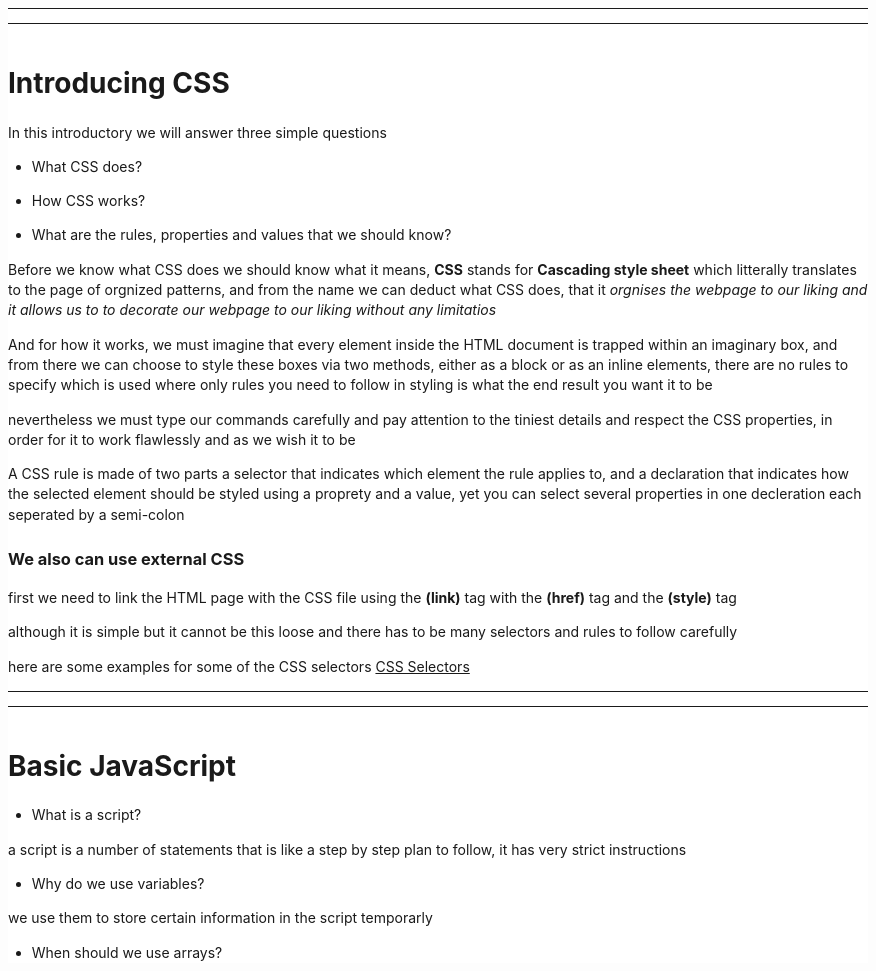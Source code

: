 
---
---

# Introducing CSS

In this introductory we will answer three simple questions

- What CSS does?

- How CSS works?

- What are the rules, properties and values that we should know?

Before we know what CSS does we should know what it means, **CSS** stands for **Cascading style sheet** which litterally translates to the page of orgnized patterns, and from the name we can deduct what CSS does, that it *orgnises the webpage to our liking and it allows us to to decorate our webpage to our liking without any limitatios*

And for how it works, we must imagine that every element inside the HTML document is trapped within an imaginary box, and from there we can choose to style these boxes via two methods, either as a block or as an inline elements, there are no rules to specify which is used where only rules you need to follow in styling is what the end result you want it to be

nevertheless we must type our commands carefully and pay attention to the tiniest details and respect the CSS properties, in order for it to work flawlessly and as we wish it to be

A CSS rule is made of two parts a selector that indicates which element the rule applies to, and a declaration that indicates how the selected element should be styled using a proprety and a value, yet you can select several properties in one decleration each seperated by a semi-colon

### We also can use external CSS
first we need to link the HTML page with the CSS file using the **(link)** tag with the **(href)** tag and the **(style)** tag

although it is simple but it cannot be this loose and there has to be many selectors and rules to follow carefully

here are some examples for some of the CSS selectors
[CSS Selectors](https://i.pinimg.com/originals/0a/6b/80/0a6b80d7c9c33f6f6f885216a766ebb5.png)

---
---

# Basic JavaScript

- What is a script?

a script is a number of statements that is like a step by step plan to follow, it has very strict instructions

- Why do we use variables?

we use them to store certain information in the script temporarly 

- When should we use arrays?
